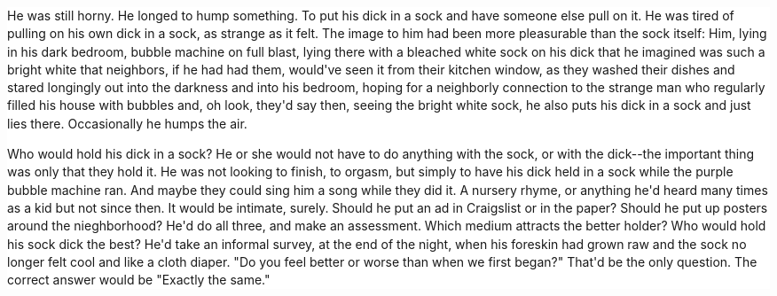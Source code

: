 He was still horny. He longed to hump something. To put his dick in a sock and have someone else pull on it. He was tired of pulling on his own dick in a sock, as strange as it felt. The image to him had been more pleasurable than the sock itself: Him, lying in his dark bedroom, bubble machine on full blast, lying there with a bleached white sock on his dick that he imagined was such a bright white that neighbors, if he had had them, would've seen it from their kitchen window, as they washed their dishes and stared longingly out into the darkness and into his bedroom, hoping for a neighborly connection to the strange man who regularly filled his house with bubbles and, oh look, they'd say then, seeing the bright white sock, he also puts his dick in a sock and just lies there. Occasionally he humps the air.

Who would hold his dick in a sock? He or she would not have to do anything with the sock, or with the dick--the important thing was only that they hold it. He was not looking to finish, to orgasm, but simply to have his dick held in a sock while the purple bubble machine ran. And maybe they could sing him a song while they did it. A nursery rhyme, or anything he'd heard many times as a kid but not since then. It would be intimate, surely. Should he put an ad in Craigslist or in the paper? Should he put up posters around the nieghborhood? He'd do all three, and make an assessment. Which medium attracts the better holder? Who would hold his sock dick the best? He'd take an informal survey, at the end of the night, when his foreskin had grown raw and the sock no longer felt cool and like a cloth diaper. "Do you feel better or worse than when we first began?" That'd be the only question. The correct answer would be "Exactly the same."

</div>
